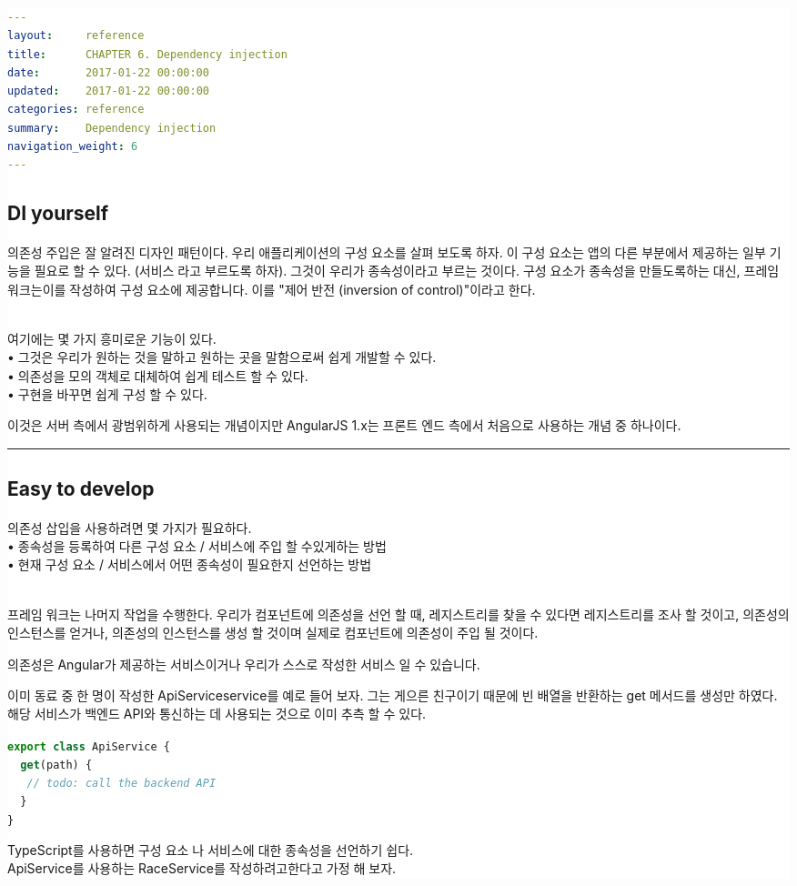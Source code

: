 ```yaml
---
layout:     reference
title:      CHAPTER 6. Dependency injection
date:       2017-01-22 00:00:00
updated:    2017-01-22 00:00:00
categories: reference
summary:    Dependency injection
navigation_weight: 6
---
```



## DI yourself

의존성 주입은 잘 알려진 디자인 패턴이다. 우리 애플리케이션의 구성 요소를 살펴 보도록 하자. 
이 구성 요소는 앱의 다른 부분에서 제공하는 일부 기능을 필요로 할 수 있다. (서비스 라고 부르도록 하자). 
그것이 우리가 종속성이라고 부르는 것이다. 
구성 요소가 종속성을 만들도록하는 대신, 프레임 워크는이를 작성하여 구성 요소에 제공합니다. 
이를 "제어 반전 (inversion of control)"이라고 한다.<br/><br/>

여기에는 몇 가지 흥미로운 기능이 있다. <br/>
• 그것은 우리가 원하는 것을 말하고 원하는 곳을 말함으로써 쉽게 개발할 수 있다. <br/>
• 의존성을 모의 객체로 대체하여 쉽게 테스트 할 수 있다. <br/>
• 구현을 바꾸면 쉽게 구성 할 수 있다. <br/>

이것은 서버 측에서 광범위하게 사용되는 개념이지만 AngularJS 1.x는 프론트 엔드 측에서 처음으로 사용하는 개념 중 하나이다.


**************************************************************************************************


## Easy to develop

의존성 삽입을 사용하려면 몇 가지가 필요하다.<br/>
• 종속성을 등록하여 다른 구성 요소 / 서비스에 주입 할 수있게하는 방법 <br/>
• 현재 구성 요소 / 서비스에서 어떤 종속성이 필요한지 선언하는 방법 <br/><br/>

프레임 워크는 나머지 작업을 수행한다. 
우리가 컴포넌트에 의존성을 선언 할 때, 레지스트리를 찾을 수 있다면 레지스트리를 조사 할 것이고, 의존성의 인스턴스를 얻거나, 의존성의 인스턴스를 생성 할 것이며 실제로 컴포넌트에 의존성이 주입 될 것이다.<br/>

의존성은 Angular가 제공하는 서비스이거나 우리가 스스로 작성한 서비스 일 수 있습니다.<br/>

이미 동료 중 한 명이 작성한 ApiServiceservice를 예로 들어 보자.
그는 게으른 친구이기 때문에 빈 배열을 반환하는 get 메서드를 생성만 하였다. 해당 서비스가 백엔드 API와 통신하는 데 사용되는 것으로 이미 추측 할 수 있다.

```javascript
export class ApiService {
  get(path) {
   // todo: call the backend API
  }
}
```

TypeScript를 사용하면 구성 요소 나 서비스에 대한 종속성을 선언하기 쉽다. <br/>
ApiService를 사용하는 RaceService를 작성하려고한다고 가정 해 보자. <br/>
